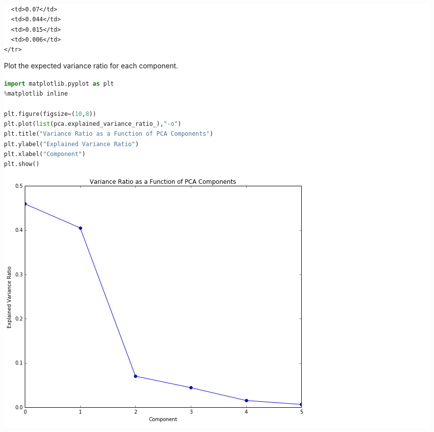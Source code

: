       <td>0.07</td>
      <td>0.044</td>
      <td>0.015</td>
      <td>0.006</td>
    </tr>
  </tbody>
</table>
</div>



Plot the expected variance ratio for each component.


```python
import matplotlib.pyplot as plt
%matplotlib inline

plt.figure(figsize=(10,8))
plt.plot(list(pca.explained_variance_ratio_),"-o")
plt.title("Variance Ratio as a Function of PCA Components")
plt.ylabel("Explained Variance Ratio")
plt.xlabel("Component")
plt.show()
```


![png](output_31_0.png)
